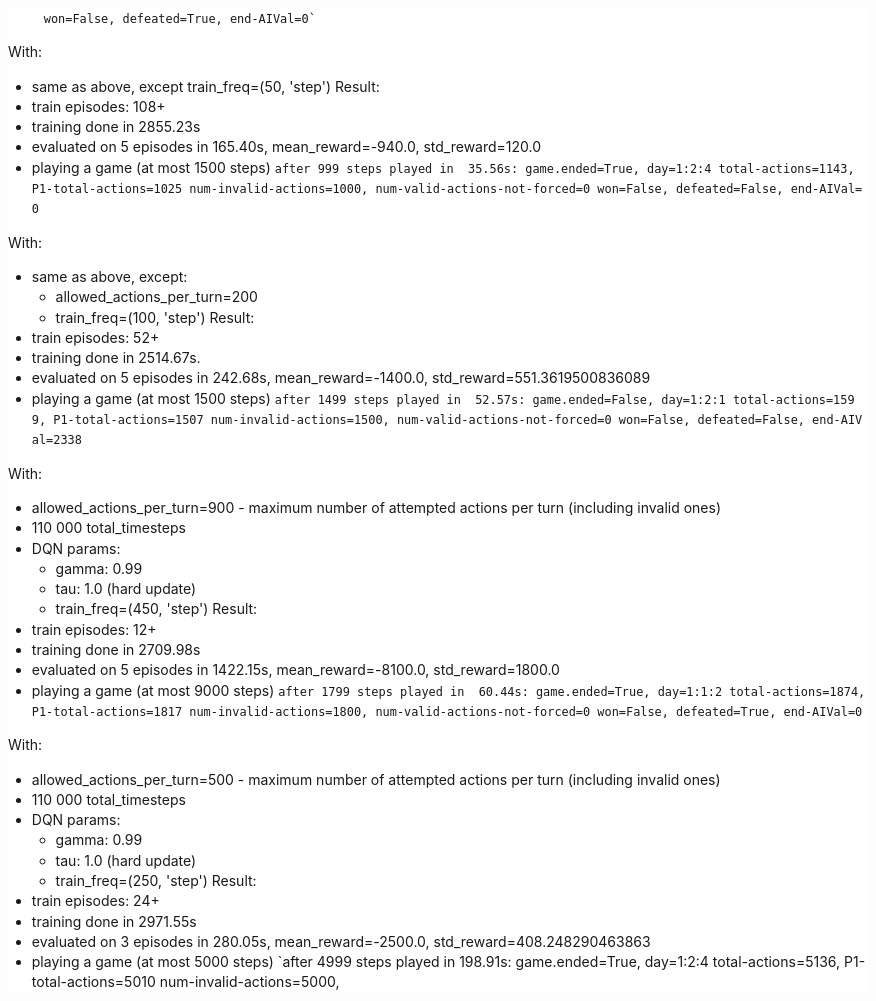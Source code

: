          won=False, defeated=True, end-AIVal=0`

With:
* same as above, except train_freq=(50, 'step')
Result:
* train episodes: 108+
* training done in  2855.23s
* evaluated on 5 episodes in  165.40s, mean_reward=-940.0, std_reward=120.0
* playing a game (at most 1500 steps)
`after 999 steps played in  35.56s: game.ended=True, day=1:2:4
         total-actions=1143, P1-total-actions=1025
         num-invalid-actions=1000,
         num-valid-actions-not-forced=0
         won=False, defeated=False, end-AIVal=0`

With:
* same as above, except:
  * allowed_actions_per_turn=200
  * train_freq=(100, 'step')
Result:
* train episodes: 52+
* training done in  2514.67s.
* evaluated on 5 episodes in  242.68s, mean_reward=-1400.0, std_reward=551.3619500836089
* playing a game (at most 1500 steps)
`after 1499 steps played in  52.57s: game.ended=False, day=1:2:1
         total-actions=1599, P1-total-actions=1507
         num-invalid-actions=1500,
         num-valid-actions-not-forced=0
         won=False, defeated=False, end-AIVal=2338`

With:
* allowed_actions_per_turn=900 - maximum number of attempted actions per turn (including invalid ones)
* 110 000 total_timesteps
* DQN params:
  * gamma: 0.99
  * tau: 1.0 (hard update)
  * train_freq=(450, 'step')
Result:
* train episodes: 12+
* training done in  2709.98s
* evaluated on 5 episodes in  1422.15s, mean_reward=-8100.0, std_reward=1800.0
* playing a game (at most 9000 steps)
`after 1799 steps played in  60.44s: game.ended=True, day=1:1:2
         total-actions=1874, P1-total-actions=1817
         num-invalid-actions=1800,
         num-valid-actions-not-forced=0
         won=False, defeated=True, end-AIVal=0`

With:
* allowed_actions_per_turn=500 - maximum number of attempted actions per turn (including invalid ones)
* 110 000 total_timesteps
* DQN params:
  * gamma: 0.99
  * tau: 1.0 (hard update)
  * train_freq=(250, 'step')
Result:
* train episodes: 24+
* training done in  2971.55s
* evaluated on 3 episodes in  280.05s, mean_reward=-2500.0, std_reward=408.248290463863
* playing a game (at most 5000 steps)
`after 4999 steps played in  198.91s: game.ended=True, day=1:2:4
         total-actions=5136, P1-total-actions=5010
         num-invalid-actions=5000,